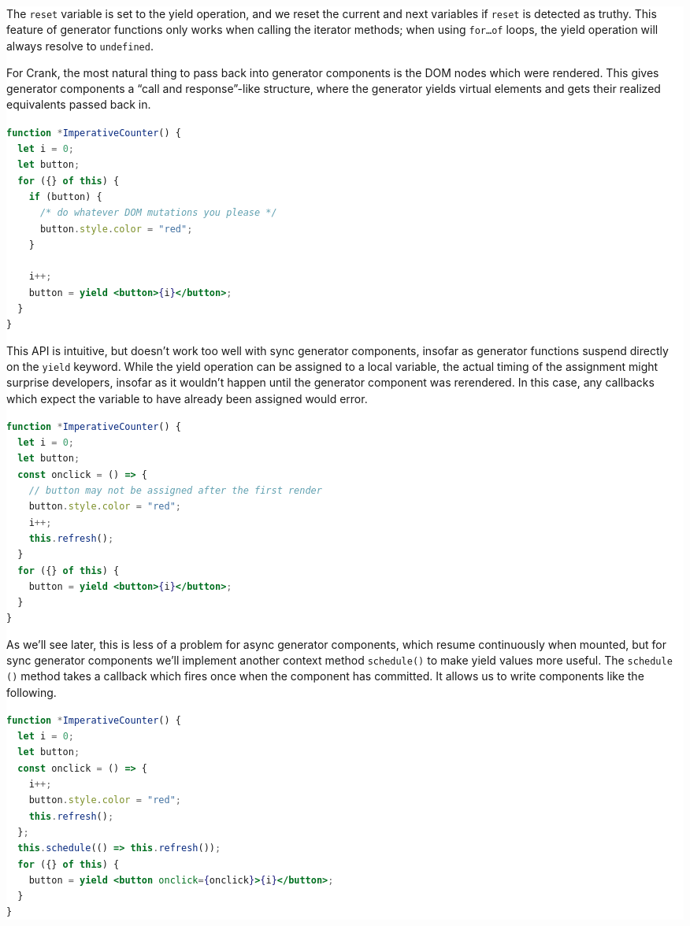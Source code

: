 The `reset` variable is set to the yield operation, and we reset the current and next variables if `reset` is detected as truthy. This feature of generator functions only works when calling the iterator methods; when using `for…of` loops, the yield operation will always resolve to `undefined`.

For Crank, the most natural thing to pass back into generator components is the DOM nodes which were rendered. This gives generator components a “call and response”-like structure, where the generator yields virtual elements and gets their realized equivalents passed back in.

```jsx
function *ImperativeCounter() {
  let i = 0;
  let button;
  for ({} of this) {
    if (button) {
      /* do whatever DOM mutations you please */
      button.style.color = "red";
    }

    i++;
    button = yield <button>{i}</button>;
  }
}
```

This API is intuitive, but doesn’t work too well with sync generator components, insofar as generator functions suspend directly on the `yield` keyword. While the yield operation can be assigned to a local variable, the actual timing of the assignment might surprise developers, insofar as it wouldn’t happen until the generator component was rerendered. In this case, any callbacks which expect the variable to have already been assigned would error.

```jsx
function *ImperativeCounter() {
  let i = 0;
  let button;
  const onclick = () => {
    // button may not be assigned after the first render
    button.style.color = "red";
    i++;
    this.refresh();
  }
  for ({} of this) {
    button = yield <button>{i}</button>;
  }
}
```

As we’ll see later, this is less of a problem for async generator components, which resume continuously when mounted, but for sync generator components we’ll implement another context method `schedule()` to make yield values more useful. The `schedule()` method takes a callback which fires once when the component has committed. It allows us to write components like the following.

```jsx
function *ImperativeCounter() {
  let i = 0;
  let button;
  const onclick = () => {
    i++;
    button.style.color = "red";
    this.refresh();
  };
  this.schedule(() => this.refresh());
  for ({} of this) {
    button = yield <button onclick={onclick}>{i}</button>;
  }
}
```
